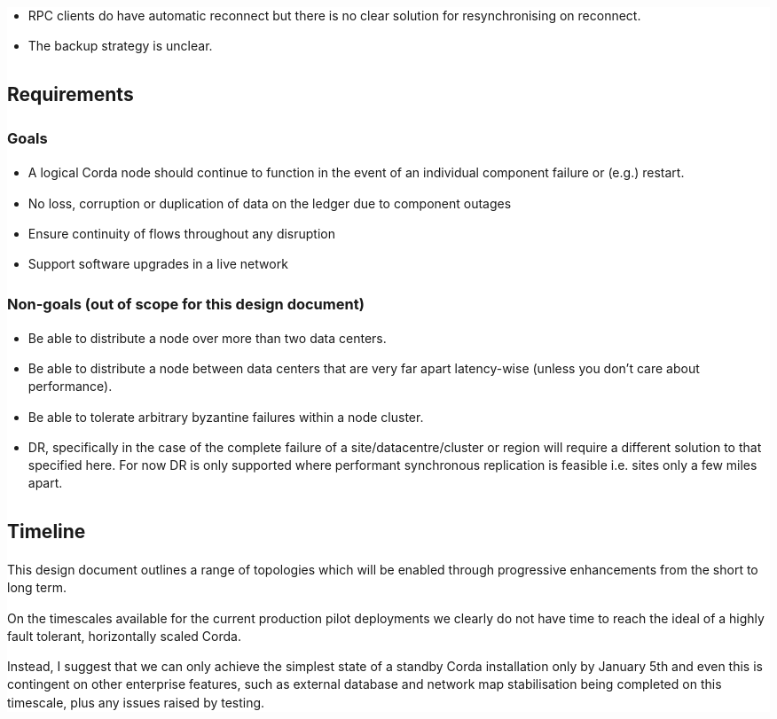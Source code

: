 
* RPC clients do have automatic reconnect but there is no clear solution for resynchronising on reconnect.


* The backup strategy is unclear.



## Requirements


### Goals


* A logical Corda node should continue to function in the event of an individual component failure or (e.g.) restart.


* No loss, corruption or duplication of data on the ledger due to component outages


* Ensure continuity of flows throughout any disruption


* Support software upgrades in a live network



### Non-goals (out of scope for this design document)


* Be able to distribute a node over more than two data centers.


* Be able to distribute a node between data centers that are very far apart latency-wise (unless you don’t care about performance).


* Be able to tolerate arbitrary byzantine failures within a node cluster.


* DR, specifically in the case of the complete failure of a site/datacentre/cluster or region will require a different
                            solution to that specified here. For now DR is only supported where performant synchronous replication is feasible
                            i.e. sites only a few miles apart.



## Timeline

This design document outlines a range of topologies which will be enabled through progressive enhancements from the
                short to long term.

On the timescales available for the current production pilot deployments we clearly do not have time to reach the ideal
                of a highly fault tolerant, horizontally scaled Corda.

Instead, I suggest that we can only achieve the simplest state of a standby Corda installation only by January 5th and
                even this is contingent on other enterprise features, such as external database and network map stabilisation being
                completed on this timescale, plus any issues raised by testing.
